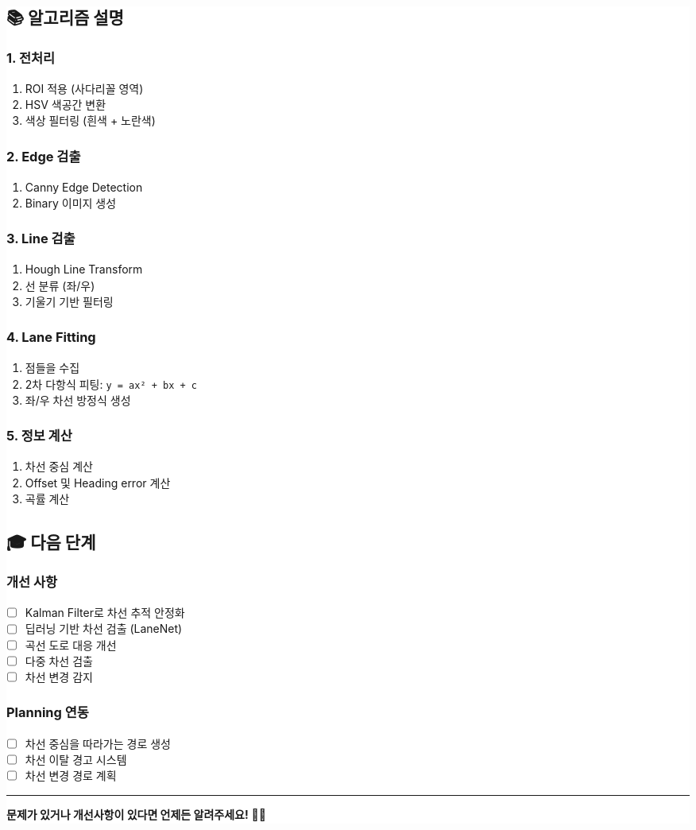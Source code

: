 ## 📚 알고리즘 설명

### 1. 전처리
1. ROI 적용 (사다리꼴 영역)
2. HSV 색공간 변환
3. 색상 필터링 (흰색 + 노란색)

### 2. Edge 검출
1. Canny Edge Detection
2. Binary 이미지 생성

### 3. Line 검출
1. Hough Line Transform
2. 선 분류 (좌/우)
3. 기울기 기반 필터링

### 4. Lane Fitting
1. 점들을 수집
2. 2차 다항식 피팅: `y = ax² + bx + c`
3. 좌/우 차선 방정식 생성

### 5. 정보 계산
1. 차선 중심 계산
2. Offset 및 Heading error 계산
3. 곡률 계산

## 🎓 다음 단계

### 개선 사항
- [ ] Kalman Filter로 차선 추적 안정화
- [ ] 딥러닝 기반 차선 검출 (LaneNet)
- [ ] 곡선 도로 대응 개선
- [ ] 다중 차선 검출
- [ ] 차선 변경 감지

### Planning 연동
- [ ] 차선 중심을 따라가는 경로 생성
- [ ] 차선 이탈 경고 시스템
- [ ] 차선 변경 경로 계획

---

**문제가 있거나 개선사항이 있다면 언제든 알려주세요!** 🚗💨

